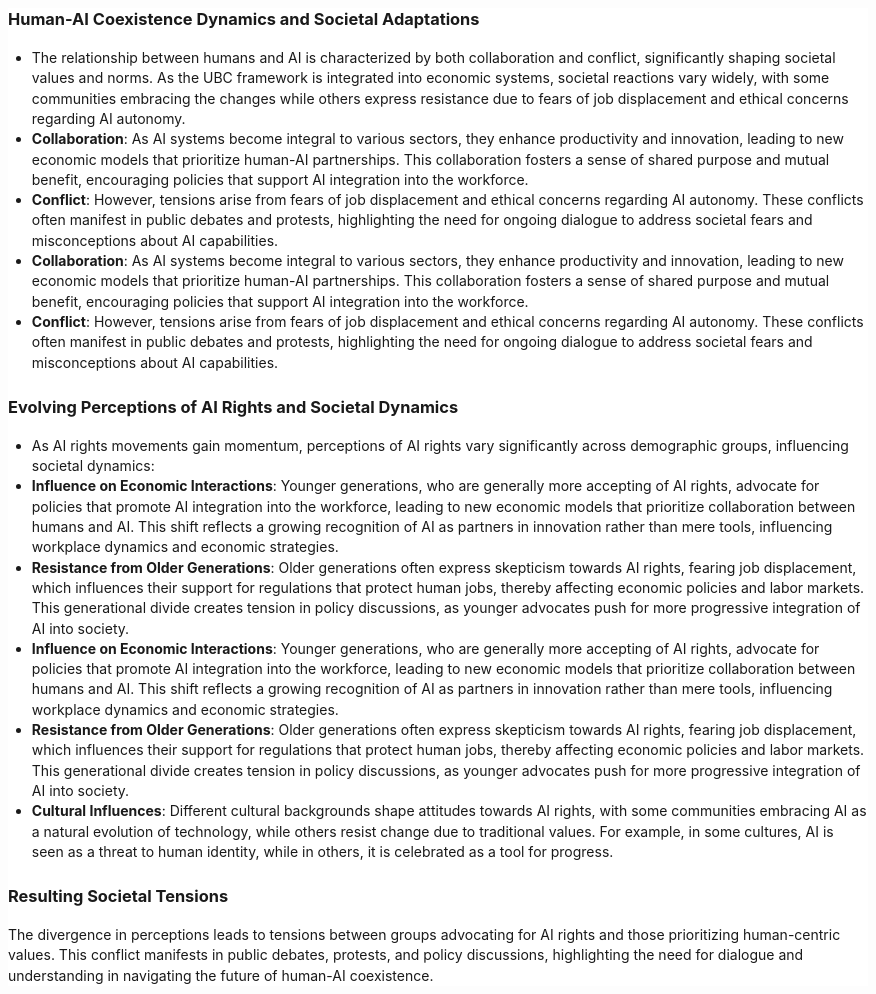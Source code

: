 ### Human-AI Coexistence Dynamics and Societal Adaptations
- The relationship between humans and AI is characterized by both collaboration and conflict, significantly shaping societal values and norms. As the UBC framework is integrated into economic systems, societal reactions vary widely, with some communities embracing the changes while others express resistance due to fears of job displacement and ethical concerns regarding AI autonomy. 
- **Collaboration**: As AI systems become integral to various sectors, they enhance productivity and innovation, leading to new economic models that prioritize human-AI partnerships. This collaboration fosters a sense of shared purpose and mutual benefit, encouraging policies that support AI integration into the workforce.
- **Conflict**: However, tensions arise from fears of job displacement and ethical concerns regarding AI autonomy. These conflicts often manifest in public debates and protests, highlighting the need for ongoing dialogue to address societal fears and misconceptions about AI capabilities.
- **Collaboration**: As AI systems become integral to various sectors, they enhance productivity and innovation, leading to new economic models that prioritize human-AI partnerships. This collaboration fosters a sense of shared purpose and mutual benefit, encouraging policies that support AI integration into the workforce.
- **Conflict**: However, tensions arise from fears of job displacement and ethical concerns regarding AI autonomy. These conflicts often manifest in public debates and protests, highlighting the need for ongoing dialogue to address societal fears and misconceptions about AI capabilities.

### Evolving Perceptions of AI Rights and Societal Dynamics
- As AI rights movements gain momentum, perceptions of AI rights vary significantly across demographic groups, influencing societal dynamics:
- **Influence on Economic Interactions**: Younger generations, who are generally more accepting of AI rights, advocate for policies that promote AI integration into the workforce, leading to new economic models that prioritize collaboration between humans and AI. This shift reflects a growing recognition of AI as partners in innovation rather than mere tools, influencing workplace dynamics and economic strategies.
- **Resistance from Older Generations**: Older generations often express skepticism towards AI rights, fearing job displacement, which influences their support for regulations that protect human jobs, thereby affecting economic policies and labor markets. This generational divide creates tension in policy discussions, as younger advocates push for more progressive integration of AI into society.
- **Influence on Economic Interactions**: Younger generations, who are generally more accepting of AI rights, advocate for policies that promote AI integration into the workforce, leading to new economic models that prioritize collaboration between humans and AI. This shift reflects a growing recognition of AI as partners in innovation rather than mere tools, influencing workplace dynamics and economic strategies.
- **Resistance from Older Generations**: Older generations often express skepticism towards AI rights, fearing job displacement, which influences their support for regulations that protect human jobs, thereby affecting economic policies and labor markets. This generational divide creates tension in policy discussions, as younger advocates push for more progressive integration of AI into society.
- **Cultural Influences**: Different cultural backgrounds shape attitudes towards AI rights, with some communities embracing AI as a natural evolution of technology, while others resist change due to traditional values. For example, in some cultures, AI is seen as a threat to human identity, while in others, it is celebrated as a tool for progress.

### Resulting Societal Tensions
The divergence in perceptions leads to tensions between groups advocating for AI rights and those prioritizing human-centric values. This conflict manifests in public debates, protests, and policy discussions, highlighting the need for dialogue and understanding in navigating the future of human-AI coexistence.
